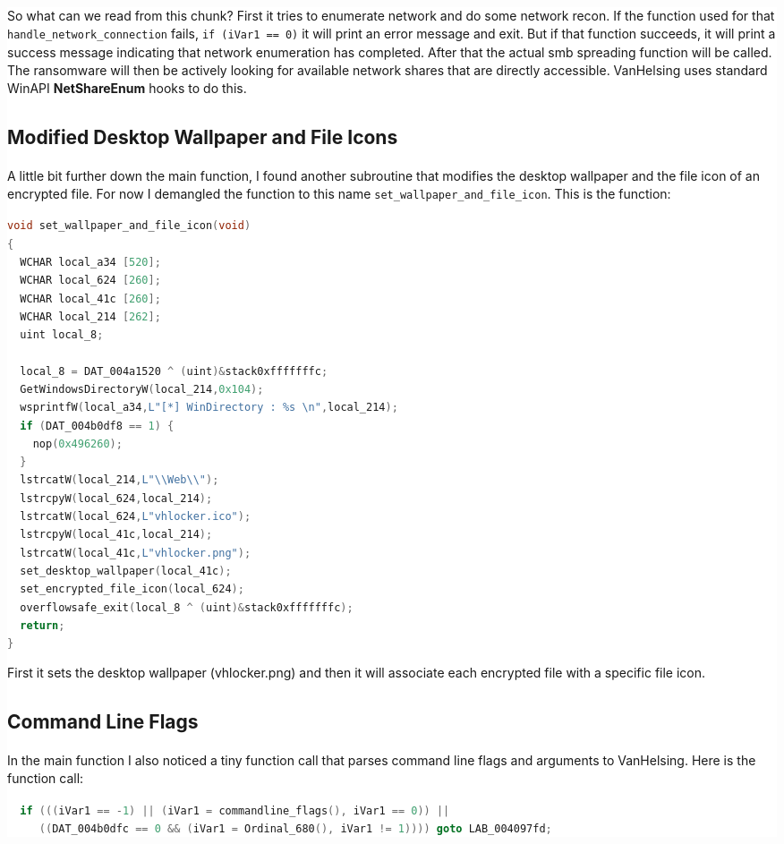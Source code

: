 So what can we read from this chunk? First it tries to enumerate network and do some network recon. If the function used for that ```handle_network_connection``` fails, ```if (iVar1 == 0)``` it will print an error message and exit.
But if that function succeeds, it will print a success message indicating that network enumeration has completed.
After that the actual smb spreading function will be called. The ransomware will then be actively looking for available network shares that are directly accessible.
VanHelsing uses standard WinAPI **NetShareEnum** hooks to do this.

## Modified Desktop Wallpaper and File Icons

A little bit further down the main function, I found another subroutine that modifies the desktop wallpaper and the file icon of an encrypted file.
For now I demangled the function to this name ```set_wallpaper_and_file_icon```. This is the function:

```c
void set_wallpaper_and_file_icon(void)
{
  WCHAR local_a34 [520];
  WCHAR local_624 [260];
  WCHAR local_41c [260];
  WCHAR local_214 [262];
  uint local_8;
  
  local_8 = DAT_004a1520 ^ (uint)&stack0xfffffffc;
  GetWindowsDirectoryW(local_214,0x104);
  wsprintfW(local_a34,L"[*] WinDirectory : %s \n",local_214);
  if (DAT_004b0df8 == 1) {
    nop(0x496260);
  }
  lstrcatW(local_214,L"\\Web\\");
  lstrcpyW(local_624,local_214);
  lstrcatW(local_624,L"vhlocker.ico");
  lstrcpyW(local_41c,local_214);
  lstrcatW(local_41c,L"vhlocker.png");
  set_desktop_wallpaper(local_41c);
  set_encrypted_file_icon(local_624);
  overflowsafe_exit(local_8 ^ (uint)&stack0xfffffffc);
  return;
}
```

First it sets the desktop wallpaper (vhlocker.png) and then it will associate each encrypted file with a specific file icon.

## Command Line Flags

In the main function I also noticed a tiny function call that parses command line flags and arguments to VanHelsing. Here is the function call:

```c
  if (((iVar1 == -1) || (iVar1 = commandline_flags(), iVar1 == 0)) ||
     ((DAT_004b0dfc == 0 && (iVar1 = Ordinal_680(), iVar1 != 1)))) goto LAB_004097fd;
```
